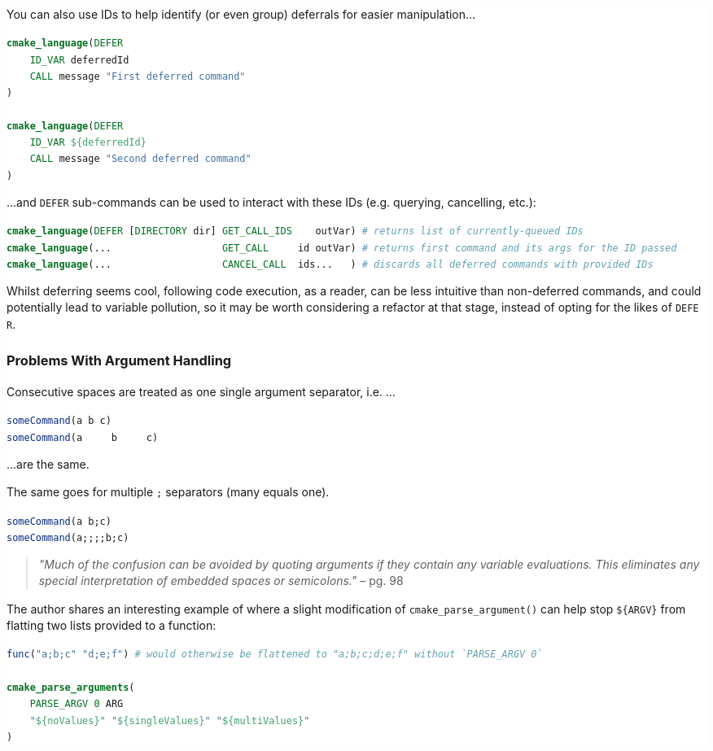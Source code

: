 You can also use IDs to help identify (or even group) deferrals for easier manipulation...

```cmake
cmake_language(DEFER
    ID_VAR deferredId
    CALL message "First deferred command"
)

cmake_language(DEFER
    ID_VAR ${deferredId}
    CALL message "Second deferred command"
)
```

...and `DEFER` sub-commands can be used to interact with these IDs (e.g. querying, cancelling, etc.):

```cmake
cmake_language(DEFER [DIRECTORY dir] GET_CALL_IDS    outVar) # returns list of currently-queued IDs
cmake_language(...                   GET_CALL     id outVar) # returns first command and its args for the ID passed
cmake_language(...                   CANCEL_CALL  ids...   ) # discards all deferred commands with provided IDs
```

Whilst deferring seems cool, following code execution, as a reader, can be less intuitive than non-deferred commands, and could potentially lead to variable pollution, so it may be worth considering a refactor at that stage, instead of opting for the likes of `DEFER`.

### Problems With Argument Handling

Consecutive spaces are treated as one single argument separator, i.e. ...

```cmake
someCommand(a b c)
someCommand(a     b     c)
```
...are the same.

The same goes for multiple `;` separators (many equals one).

```cmake
someCommand(a b;c)
someCommand(a;;;;b;c)
```

> _"Much of the confusion can be avoided by quoting arguments if they contain any variable evaluations. This eliminates any special interpretation of embedded spaces or semicolons."_ – pg. 98

The author shares an interesting example of where a slight modification of `cmake_parse_argument()` can help stop `${ARGV}` from flatting two lists provided to a function:

```cmake
func("a;b;c" "d;e;f") # would otherwise be flattened to "a;b;c;d;e;f" without `PARSE_ARGV 0`

cmake_parse_arguments(
    PARSE_ARGV 0 ARG
    "${noValues}" "${singleValues}" "${multiValues}"
)
```
